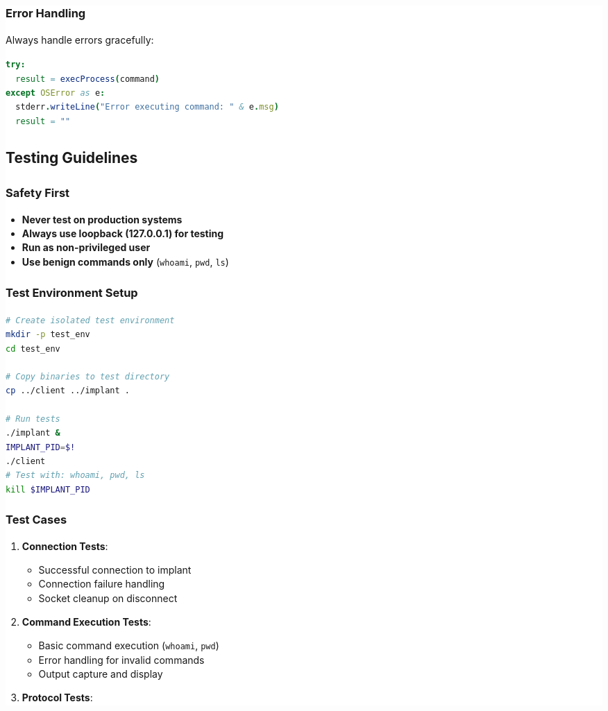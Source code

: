 ### Error Handling

Always handle errors gracefully:

```nim
try:
  result = execProcess(command)
except OSError as e:
  stderr.writeLine("Error executing command: " & e.msg)
  result = ""
```

## Testing Guidelines

### Safety First

- **Never test on production systems**
- **Always use loopback (127.0.0.1) for testing**
- **Run as non-privileged user**
- **Use benign commands only** (`whoami`, `pwd`, `ls`)

### Test Environment Setup

```bash
# Create isolated test environment
mkdir -p test_env
cd test_env

# Copy binaries to test directory
cp ../client ../implant .

# Run tests
./implant &
IMPLANT_PID=$!
./client
# Test with: whoami, pwd, ls
kill $IMPLANT_PID
```

### Test Cases

1. **Connection Tests**:

   - Successful connection to implant
   - Connection failure handling
   - Socket cleanup on disconnect

2. **Command Execution Tests**:

   - Basic command execution (`whoami`, `pwd`)
   - Error handling for invalid commands
   - Output capture and display

3. **Protocol Tests**:
